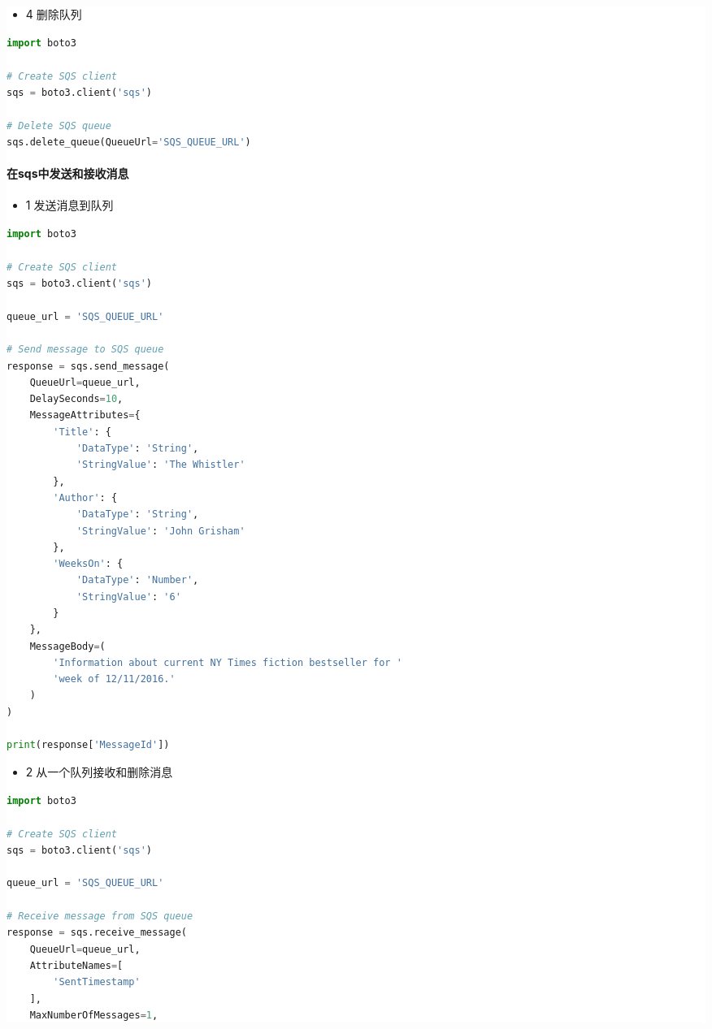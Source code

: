 -   4 删除队列

```py
import boto3

# Create SQS client
sqs = boto3.client('sqs')

# Delete SQS queue
sqs.delete_queue(QueueUrl='SQS_QUEUE_URL')
```

####    在sqs中发送和接收消息

-   1 发送消息到队列
```py
import boto3

# Create SQS client
sqs = boto3.client('sqs')

queue_url = 'SQS_QUEUE_URL'

# Send message to SQS queue
response = sqs.send_message(
    QueueUrl=queue_url,
    DelaySeconds=10,
    MessageAttributes={
        'Title': {
            'DataType': 'String',
            'StringValue': 'The Whistler'
        },
        'Author': {
            'DataType': 'String',
            'StringValue': 'John Grisham'
        },
        'WeeksOn': {
            'DataType': 'Number',
            'StringValue': '6'
        }
    },
    MessageBody=(
        'Information about current NY Times fiction bestseller for '
        'week of 12/11/2016.'
    )
)

print(response['MessageId'])
```

-   2 从一个队列接收和删除消息
```py
import boto3

# Create SQS client
sqs = boto3.client('sqs')

queue_url = 'SQS_QUEUE_URL'

# Receive message from SQS queue
response = sqs.receive_message(
    QueueUrl=queue_url,
    AttributeNames=[
        'SentTimestamp'
    ],
    MaxNumberOfMessages=1,
```